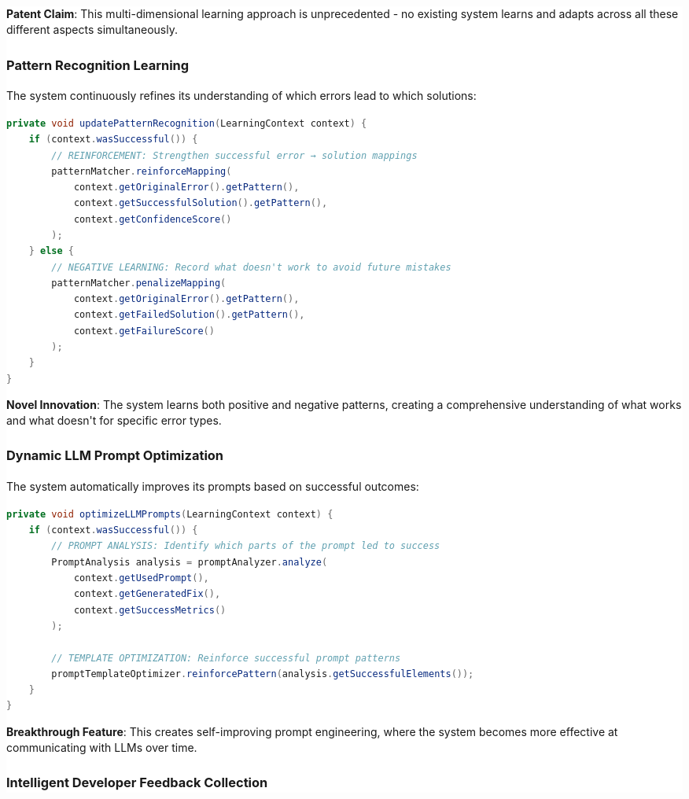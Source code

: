 **Patent Claim**: This multi-dimensional learning approach is unprecedented - no existing system learns and adapts across all these different aspects simultaneously.

### **Pattern Recognition Learning**

The system continuously refines its understanding of which errors lead to which solutions:

```java
private void updatePatternRecognition(LearningContext context) {
    if (context.wasSuccessful()) {
        // REINFORCEMENT: Strengthen successful error → solution mappings
        patternMatcher.reinforceMapping(
            context.getOriginalError().getPattern(),
            context.getSuccessfulSolution().getPattern(),
            context.getConfidenceScore()
        );
    } else {
        // NEGATIVE LEARNING: Record what doesn't work to avoid future mistakes
        patternMatcher.penalizeMapping(
            context.getOriginalError().getPattern(),
            context.getFailedSolution().getPattern(),
            context.getFailureScore()
        );
    }
}
```

**Novel Innovation**: The system learns both positive and negative patterns, creating a comprehensive understanding of what works and what doesn't for specific error types.

### **Dynamic LLM Prompt Optimization**

The system automatically improves its prompts based on successful outcomes:

```java
private void optimizeLLMPrompts(LearningContext context) {
    if (context.wasSuccessful()) {
        // PROMPT ANALYSIS: Identify which parts of the prompt led to success
        PromptAnalysis analysis = promptAnalyzer.analyze(
            context.getUsedPrompt(),
            context.getGeneratedFix(),
            context.getSuccessMetrics()
        );
        
        // TEMPLATE OPTIMIZATION: Reinforce successful prompt patterns
        promptTemplateOptimizer.reinforcePattern(analysis.getSuccessfulElements());
    }
}
```

**Breakthrough Feature**: This creates self-improving prompt engineering, where the system becomes more effective at communicating with LLMs over time.

### **Intelligent Developer Feedback Collection**

